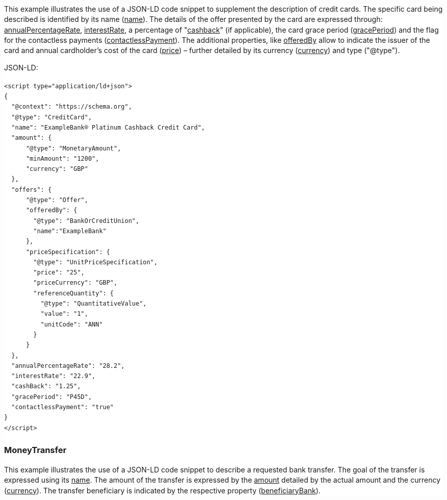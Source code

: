 This example illustrates the use of a JSON-LD code snippet to supplement the description of credit cards. The specific card being described is identified by its name ([name](https://schema.org/name)). The details of the offer presented by the card are expressed through: [annualPercentageRate](https://schema.org/annualPercentageRate), [interestRate](https://schema.org/interestRate), a percentage of "[cashback](http://pending.schema.org/cashBack)" (if applicable), the card grace period ([gracePeriod](http://pending.schema.org/gracePeriod)) and the flag for the contactless payments ([contactlessPayment](https://schema.org/contactlessPayment)). The additional properties, like [offeredBy](https://schema.org/offeredBy) allow to indicate the issuer of the card and annual cardholder’s cost of the card ([price](https://schema.org/price)) – further detailed by its currency ([currency](https://schema.org/currency)) and type ("@type").

JSON-LD:

```
<script type="application/ld+json">
{
  "@context": "https://schema.org",
  "@type": "CreditCard",
  "name": "ExampleBank® Platinum Cashback Credit Card",
  "amount": {
      "@type": "MonetaryAmount",
      "minAmount": "1200",
      "currency": "GBP"
  },
  "offers": {
      "@type": "Offer",
      "offeredBy": {
        "@type": "BankOrCreditUnion",
        "name":"ExampleBank"
      },    
      "priceSpecification": {
        "@type": "UnitPriceSpecification",
        "price": "25",
        "priceCurrency": "GBP",
        "referenceQuantity": {
          "@type": "QuantitativeValue",
          "value": "1",
          "unitCode": "ANN"
        }
      }
  },
  "annualPercentageRate": "28.2",
  "interestRate": "22.9",
  "cashBack": "1.25",
  "gracePeriod": "P45D",
  "contactlessPayment": "true"
}
</script>
```

### MoneyTransfer

This example illustrates the use of a JSON-LD code snippet to describe a requested bank transfer. The goal of the transfer is expressed using its [name](https://schema.org/name). The amount of the transfer is expressed by the [amount](https://schema.org/amount) detailed by the actual amount and the currency ([currency](https://schema.org/currency)). The transfer beneficiary is indicated by the respective property ([beneficiaryBank](https://schema.org/beneficiaryBank)).
